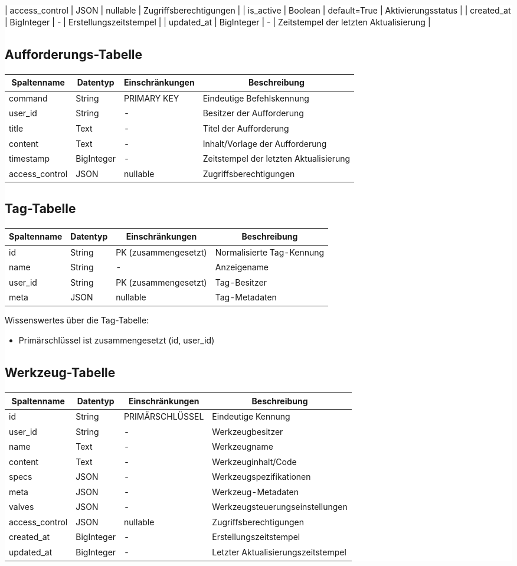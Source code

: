 | access_control  | JSON          | nullable            | Zugriffsberechtigungen           |
| is_active       | Boolean       | default=True        | Aktivierungsstatus               |
| created_at      | BigInteger    | -                   | Erstellungszeitstempel           |
| updated_at      | BigInteger    | -                   | Zeitstempel der letzten Aktualisierung |

## Aufforderungs-Tabelle

| **Spaltenname** | **Datentyp**  | **Einschränkungen** | **Beschreibung**                   |
| --------------- | ------------- | ------------------- | ---------------------------------- |
| command         | String        | PRIMARY KEY         | Eindeutige Befehlskennung          |
| user_id         | String        | -                   | Besitzer der Aufforderung          |
| title           | Text          | -                   | Titel der Aufforderung             |
| content         | Text          | -                   | Inhalt/Vorlage der Aufforderung    |
| timestamp       | BigInteger    | -                   | Zeitstempel der letzten Aktualisierung |
| access_control  | JSON          | nullable            | Zugriffsberechtigungen             |

## Tag-Tabelle

| **Spaltenname** | **Datentyp** | **Einschränkungen** | **Beschreibung**          |
| --------------- | ------------- | ------------------- | ------------------------- |
| id              | String        | PK (zusammengesetzt) | Normalisierte Tag-Kennung |
| name            | String        | -                   | Anzeigename              |
| user_id         | String        | PK (zusammengesetzt) | Tag-Besitzer             |
| meta            | JSON          | nullable            | Tag-Metadaten            |

Wissenswertes über die Tag-Tabelle:

- Primärschlüssel ist zusammengesetzt (id, user_id)

## Werkzeug-Tabelle

| **Spaltenname** | **Datentyp** | **Einschränkungen** | **Beschreibung**       |
| --------------- | ------------- | ------------------- | ---------------------- |
| id              | String        | PRIMÄRSCHLÜSSEL    | Eindeutige Kennung     |
| user_id         | String        | -                   | Werkzeugbesitzer       |
| name            | Text          | -                   | Werkzeugname           |
| content         | Text          | -                   | Werkzeuginhalt/Code    |
| specs           | JSON          | -                   | Werkzeugspezifikationen |
| meta            | JSON          | -                   | Werkzeug-Metadaten     |
| valves          | JSON          | -                   | Werkzeugsteuerungseinstellungen |
| access_control  | JSON          | nullable            | Zugriffsberechtigungen |
| created_at      | BigInteger    | -                   | Erstellungszeitstempel |
| updated_at      | BigInteger    | -                   | Letzter Aktualisierungszeitstempel |
